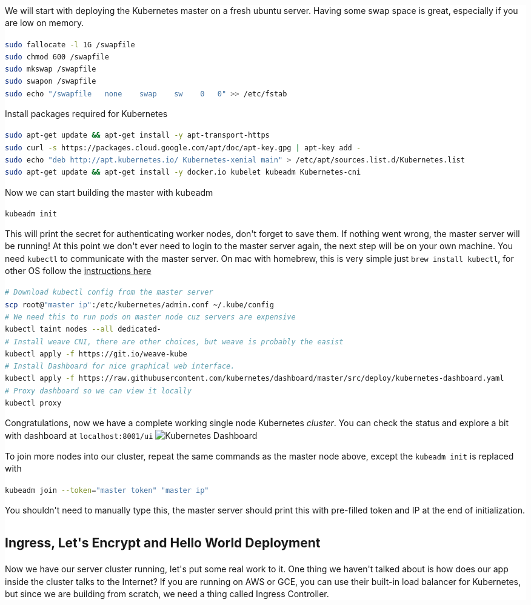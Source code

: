 We will start with deploying the Kubernetes master on a fresh ubuntu server. Having some swap space is great, especially if you are low on memory.
```bash
sudo fallocate -l 1G /swapfile
sudo chmod 600 /swapfile
sudo mkswap /swapfile
sudo swapon /swapfile
sudo echo "/swapfile   none    swap    sw    0   0" >> /etc/fstab
```
Install packages required for Kubernetes
```bash
sudo apt-get update && apt-get install -y apt-transport-https
sudo curl -s https://packages.cloud.google.com/apt/doc/apt-key.gpg | apt-key add -
sudo echo "deb http://apt.kubernetes.io/ Kubernetes-xenial main" > /etc/apt/sources.list.d/Kubernetes.list
sudo apt-get update && apt-get install -y docker.io kubelet kubeadm Kubernetes-cni
```
Now we can start building the master with kubeadm
```bash
kubeadm init
```
This will print the secret for authenticating worker nodes, don't forget to save them.
If nothing went wrong, the master server will be running! At this point we don't ever need to login to the master server again, the next step will be on your own machine. You need `kubectl` to communicate with the master server. On mac with homebrew, this is very simple just `brew install kubectl`, for other OS follow the [instructions here](https://kubernetes.io/docs/tasks/kubectl/install/)
```bash
# Download kubectl config from the master server
scp root@"master ip":/etc/kubernetes/admin.conf ~/.kube/config
# We need this to run pods on master node cuz servers are expensive
kubectl taint nodes --all dedicated-
# Install weave CNI, there are other choices, but weave is probably the easist
kubectl apply -f https://git.io/weave-kube
# Install Dashboard for nice graphical web interface.
kubectl apply -f https://raw.githubusercontent.com/kubernetes/dashboard/master/src/deploy/kubernetes-dashboard.yaml
# Proxy dashboard so we can view it locally
kubectl proxy
```
Congratulations, now we have a complete working single node Kubernetes *cluster*. You can check the status and explore a bit with dashboard at `localhost:8001/ui`
![Kubernetes Dashboard](/images/kube-dash.png) 

To join more nodes into our cluster, repeat the same commands as the master node above, except the `kubeadm init` is replaced with
```bash
kubeadm join --token="master token" "master ip"
```
You shouldn't need to manually type this, the master server should print this with pre-filled token and IP at the end of initialization.

## Ingress, Let's Encrypt and Hello World Deployment
Now we have our server cluster running, let's put some real work to it. One thing we haven't talked about is how does our app inside the cluster talks to the Internet? If you are running on AWS or GCE, you can use their built-in load balancer for Kubernetes, but since we are building from scratch, we need a thing called Ingress Controller.
